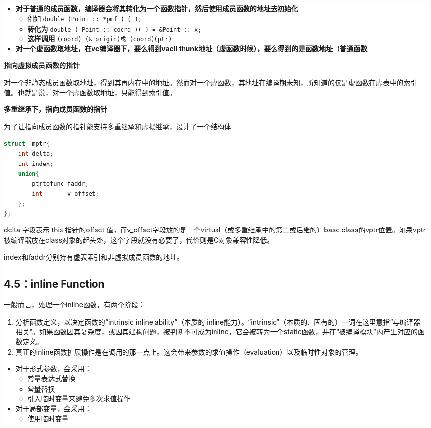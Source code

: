 - **对于普通的成员函数，编译器会将其转化为一个函数指针，然后使用成员函数的地址去初始化**
  - 例如 `double (Point :: *pmf ) ( );`
  - **转化为** `double ( Point :: coord )( ) = &Point :: x;`
  - **这样调用** `(coord) (& origin)或 (coord)(ptr)`
- **对一个虚函数取地址，在vc编译器下，要么得到vacll thunk地址（虚函数时候），要么得到的是函数地址（普通函数**

**指向虚拟成员函数的指针**

对一个非静态成员函数取地址，得到其再内存中的地址。然而对一个虚函数，其地址在编译期未知，所知道的仅是虚函数在虚表中的索引值。也就是说，对一个虚函数取地址，只能得到索引值。

**多重继承下，指向成员函数的指针**

为了让指向成员函数的指针能支持多重继承和虚拟继承，设计了一个结构体

```c++
struct _mptr{
    int delta;
    int index;
    union{
        ptrtofunc faddr;
        int       v_offset;
    };
};
```

delta 字段表示 this 指针的offset 值，而v_offset字段放的是一个virtual（或多重继承中的第二或后继的）base class的vptr位置。如果vptr被编译器放在class对象的起头处，这个字段就没有必要了，代价则是C对象兼容性降低。

index和faddr分别持有虚表索引和非虚拟成员函数的地址。

## 4.5：inline Function

一般而言，处理一个inline函数，有两个阶段：

1. 分析函数定义，以决定函数的“intrinsic inline ability”（本质的 inline能力）。“intrinsic”（本质的、固有的）一词在这里意指“与编译器相关”。如果函数因其复杂度，或因其建构问题，被判断不可成为inline，它会被转为一个static函数，并在“被编译模块”内产生对应的函数定义。
2. 真正的inline函数扩展操作是在调用的那一点上。这会带来参数的求值操作（evaluation）以及临时性对象的管理。

- 对于形式参数，会采用：
  - 常量表达式替换
  - 常量替换
  - 引入临时变量来避免多次求值操作
- 对于局部变量，会采用：
  - 使用临时变量
